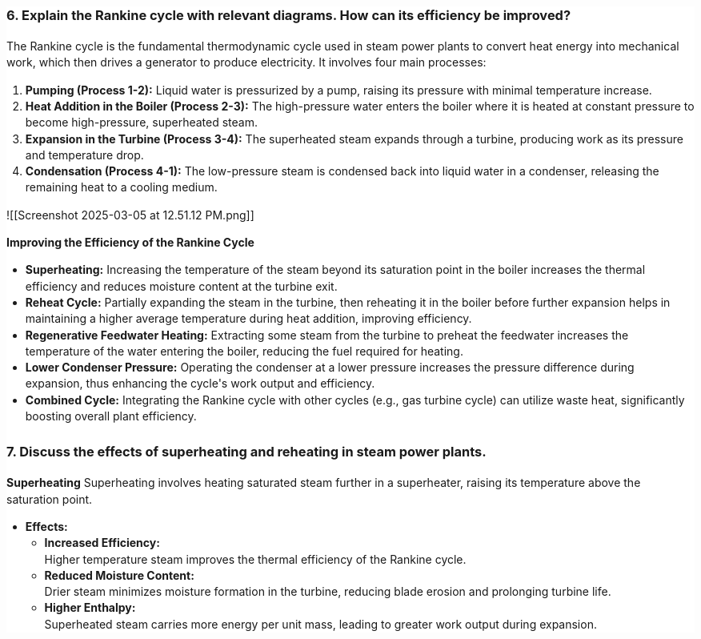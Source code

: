 ### 6. Explain the Rankine cycle with relevant diagrams. How can its efficiency be improved?

The Rankine cycle is the fundamental thermodynamic cycle used in steam power plants to convert heat energy into mechanical work, which then drives a generator to produce electricity. It involves four main processes:

1. **Pumping (Process 1-2):**
    Liquid water is pressurized by a pump, raising its pressure with minimal temperature increase.
2. **Heat Addition in the Boiler (Process 2-3):**
    The high-pressure water enters the boiler where it is heated at constant pressure to become high-pressure, superheated steam.
3. **Expansion in the Turbine (Process 3-4):**
    The superheated steam expands through a turbine, producing work as its pressure and temperature drop.
4. **Condensation (Process 4-1):**
    The low-pressure steam is condensed back into liquid water in a condenser, releasing the remaining heat to a cooling medium.

![[Screenshot 2025-03-05 at 12.51.12 PM.png]]

**Improving the Efficiency of the Rankine Cycle**

- **Superheating:**
    Increasing the temperature of the steam beyond its saturation point in the boiler increases the thermal efficiency and reduces moisture content at the turbine exit.
- **Reheat Cycle:**
    Partially expanding the steam in the turbine, then reheating it in the boiler before further expansion helps in maintaining a higher average temperature during heat addition, improving efficiency.
- **Regenerative Feedwater Heating:**
    Extracting some steam from the turbine to preheat the feedwater increases the temperature of the water entering the boiler, reducing the fuel required for heating.
- **Lower Condenser Pressure:**
    Operating the condenser at a lower pressure increases the pressure difference during expansion, thus enhancing the cycle's work output and efficiency.
- **Combined Cycle:**
    Integrating the Rankine cycle with other cycles (e.g., gas turbine cycle) can utilize waste heat, significantly boosting overall plant efficiency.

### 7. Discuss the effects of superheating and reheating in steam power plants.

**Superheating**
Superheating involves heating saturated steam further in a superheater, raising its temperature above the saturation point.

- **Effects:**
    - **Increased Efficiency:**  
        Higher temperature steam improves the thermal efficiency of the Rankine cycle.
    - **Reduced Moisture Content:**  
        Drier steam minimizes moisture formation in the turbine, reducing blade erosion and prolonging turbine life.
    - **Higher Enthalpy:**  
        Superheated steam carries more energy per unit mass, leading to greater work output during expansion.
